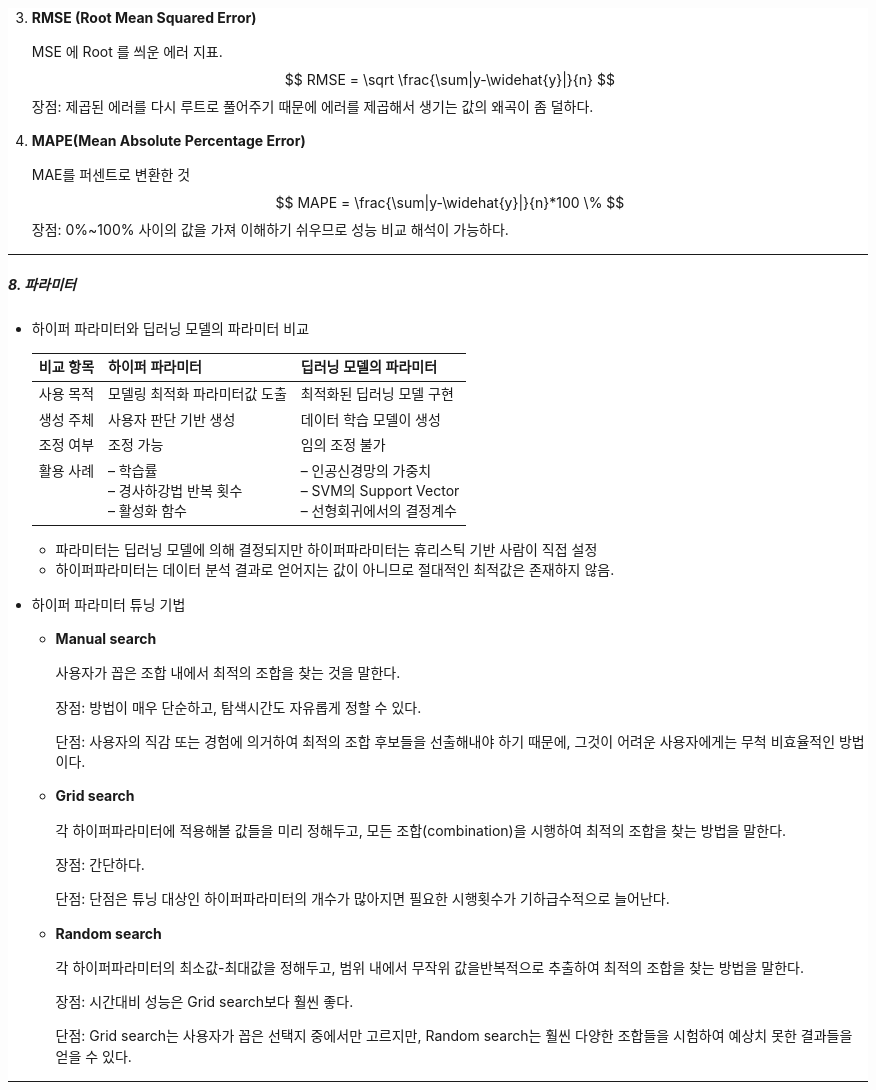   3. **RMSE (Root Mean Squared Error)**

     MSE 에 Root 를 씌운 에러 지표.
     $$
     RMSE = \sqrt  \frac{\sum|y-\widehat{y}|}{n}
     $$
     장점: 제곱된 에러를 다시 루트로 풀어주기 때문에 에러를 제곱해서 생기는 값의 왜곡이 좀 덜하다.

  4. **MAPE(Mean Absolute Percentage Error)**

     MAE를 퍼센트로 변환한 것
     $$
     MAPE = \frac{\sum|y-\widehat{y}|}{n}*100 \%
     $$
     장점: 0%~100% 사이의 값을 가져 이해하기 쉬우므로 성능 비교 해석이 가능하다.

---

##### 8. 파라미터

- 하이퍼 파라미터와 딥러닝 모델의 파라미터 비교

  | 비교 항목 | 하이퍼 파라미터                                       | 딥러닝 모델의 파라미터                                       |
  | --------- | ----------------------------------------------------- | ------------------------------------------------------------ |
  | 사용 목적 | 모델링 최적화 파라미터값 도출                         | 최적화된 딥러닝 모델 구현                                    |
  | 생성 주체 | 사용자 판단 기반 생성                                 | 데이터 학습 모델이 생성                                      |
  | 조정 여부 | 조정 가능                                             | 임의 조정 불가                                               |
  | 활용 사례 | – 학습률<br/>– 경사하강법 반복 횟수<br/>– 활성화 함수 | – 인공신경망의 가중치<br/>– SVM의 Support Vector<br/>– 선형회귀에서의 결정계수 |

  - 파라미터는 딥러닝 모델에 의해 결정되지만 하이퍼파라미터는 휴리스틱 기반 사람이 직접 설정
  - 하이퍼파라미터는 데이터 분석 결과로 얻어지는 값이 아니므로 절대적인 최적값은 존재하지 않음.

- 하이퍼 파라미터 튜닝 기법

  - **Manual search**

    사용자가 꼽은 조합 내에서 최적의 조합을 찾는 것을 말한다.

    장점: 방법이 매우 단순하고, 탐색시간도 자유롭게 정할 수 있다.

    단점: 사용자의 직감 또는 경험에 의거하여 최적의 조합 후보들을 선출해내야 하기 때문에, 그것이 어려운 사용자에게는 무척 비효율적인 방법이다. 

  - **Grid search**

    각 하이퍼파라미터에 적용해볼 값들을 미리 정해두고, 모든 조합(combination)을 시행하여 최적의 조합을 찾는 방법을 말한다.

    장점: 간단하다.

    단점: 단점은 튜닝 대상인 하이퍼파라미터의 개수가 많아지면 필요한 시행횟수가 기하급수적으로 늘어난다.

  - **Random search**

    각 하이퍼파라미터의 최소값-최대값을 정해두고, 범위 내에서 무작위 값을반복적으로 추출하여 최적의 조합을 찾는 방법을 말한다.

    장점: 시간대비 성능은 Grid search보다 훨씬 좋다.

    단점: Grid search는 사용자가 꼽은 선택지 중에서만 고르지만, Random search는 훨씬 다양한 조합들을 시험하여 예상치 못한 결과들을 얻을 수 있다.

---